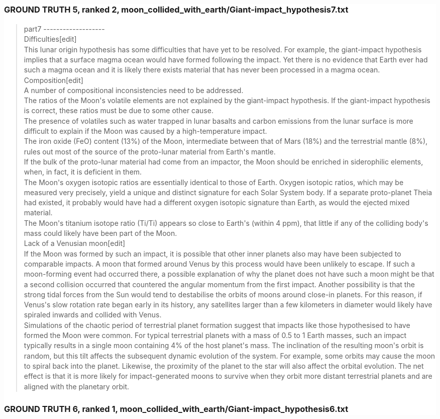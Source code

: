 ### GROUND TRUTH 5, ranked 2, moon_collided_with_earth/Giant-impact_hypothesis7.txt
> part7 -------------------<br>Difficulties[edit]<br>This lunar origin hypothesis has some difficulties that have yet to be resolved. For example, the giant-impact hypothesis implies that a surface magma ocean would have formed following the impact. Yet there is no evidence that Earth ever had such a magma ocean and it is likely there exists material that has never been processed in a magma ocean.<br>Composition[edit]<br>A number of compositional inconsistencies need to be addressed.<br>The ratios of the Moon's volatile elements are not explained by the giant-impact hypothesis. If the giant-impact hypothesis is correct, these ratios must be due to some other cause.<br>The presence of volatiles such as water trapped in lunar basalts and carbon emissions from the lunar surface is more difficult to explain if the Moon was caused by a high-temperature impact.<br>The iron oxide (FeO) content (13%) of the Moon, intermediate between that of Mars (18%) and the terrestrial mantle (8%), rules out most of the source of the proto-lunar material from Earth's mantle.<br>If the bulk of the proto-lunar material had come from an impactor, the Moon should be enriched in siderophilic elements, when, in fact, it is deficient in them.<br>The Moon's oxygen isotopic ratios are essentially identical to those of Earth. Oxygen isotopic ratios, which may be measured very precisely, yield a unique and distinct signature for each Solar System body. If a separate proto-planet Theia had existed, it probably would have had a different oxygen isotopic signature than Earth, as would the ejected mixed material.<br>The Moon's titanium isotope ratio (Ti/Ti) appears so close to Earth's (within 4 ppm), that little if any of the colliding body's mass could likely have been part of the Moon.<br>Lack of a Venusian moon[edit]<br>If the Moon was formed by such an impact, it is possible that other inner planets also may have been subjected to comparable impacts. A moon that formed around Venus by this process would have been unlikely to escape. If such a moon-forming event had occurred there, a possible explanation of why the planet does not have such a moon might be that a second collision occurred that countered the angular momentum from the first impact. Another possibility is that the strong tidal forces from the Sun would tend to destabilise the orbits of moons around close-in planets. For this reason, if Venus's slow rotation rate began early in its history, any satellites larger than a few kilometers in diameter would likely have spiraled inwards and collided with Venus.<br>Simulations of the chaotic period of terrestrial planet formation suggest that impacts like those hypothesised to have formed the Moon were common. For typical terrestrial planets with a mass of 0.5 to 1 Earth masses, such an impact typically results in a single moon containing 4% of the host planet's mass. The inclination of the resulting moon's orbit is random, but this tilt affects the subsequent dynamic evolution of the system. For example, some orbits may cause the moon to spiral back into the planet. Likewise, the proximity of the planet to the star will also affect the orbital evolution. The net effect is that it is more likely for impact-generated moons to survive when they orbit more distant terrestrial planets and are aligned with the planetary orbit.

### GROUND TRUTH 6, ranked 1, moon_collided_with_earth/Giant-impact_hypothesis6.txt